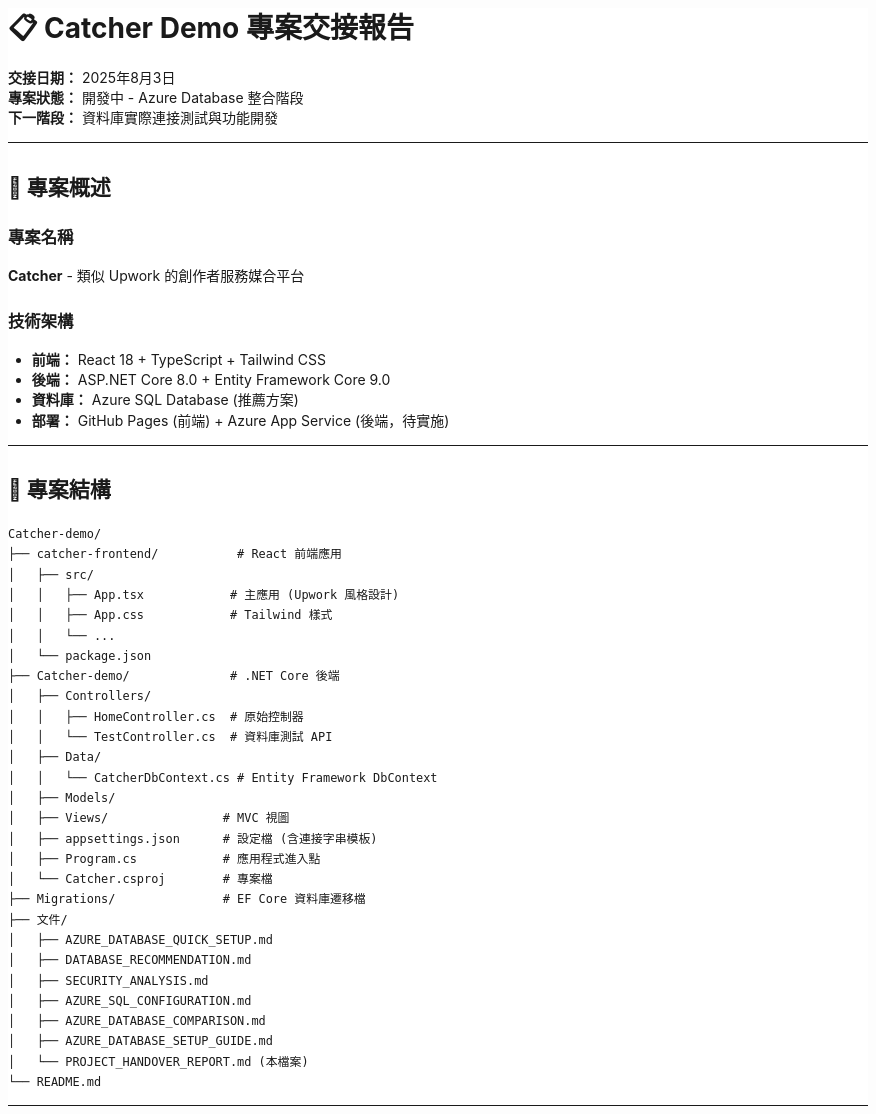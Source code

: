 # 📋 Catcher Demo 專案交接報告

**交接日期：** 2025年8月3日  
**專案狀態：** 開發中 - Azure Database 整合階段  
**下一階段：** 資料庫實際連接測試與功能開發  

---

## 🎯 **專案概述**

### 專案名稱
**Catcher** - 類似 Upwork 的創作者服務媒合平台

### 技術架構
- **前端：** React 18 + TypeScript + Tailwind CSS
- **後端：** ASP.NET Core 8.0 + Entity Framework Core 9.0
- **資料庫：** Azure SQL Database (推薦方案)
- **部署：** GitHub Pages (前端) + Azure App Service (後端，待實施)

---

## 📁 **專案結構**

```
Catcher-demo/
├── catcher-frontend/           # React 前端應用
│   ├── src/
│   │   ├── App.tsx            # 主應用 (Upwork 風格設計)
│   │   ├── App.css            # Tailwind 樣式
│   │   └── ...
│   └── package.json
├── Catcher-demo/              # .NET Core 後端
│   ├── Controllers/
│   │   ├── HomeController.cs  # 原始控制器
│   │   └── TestController.cs  # 資料庫測試 API
│   ├── Data/
│   │   └── CatcherDbContext.cs # Entity Framework DbContext
│   ├── Models/               
│   ├── Views/                # MVC 視圖
│   ├── appsettings.json      # 設定檔 (含連接字串模板)
│   ├── Program.cs            # 應用程式進入點
│   └── Catcher.csproj        # 專案檔
├── Migrations/               # EF Core 資料庫遷移檔
├── 文件/
│   ├── AZURE_DATABASE_QUICK_SETUP.md
│   ├── DATABASE_RECOMMENDATION.md
│   ├── SECURITY_ANALYSIS.md
│   ├── AZURE_SQL_CONFIGURATION.md
│   ├── AZURE_DATABASE_COMPARISON.md
│   ├── AZURE_DATABASE_SETUP_GUIDE.md
│   └── PROJECT_HANDOVER_REPORT.md (本檔案)
└── README.md
```

---